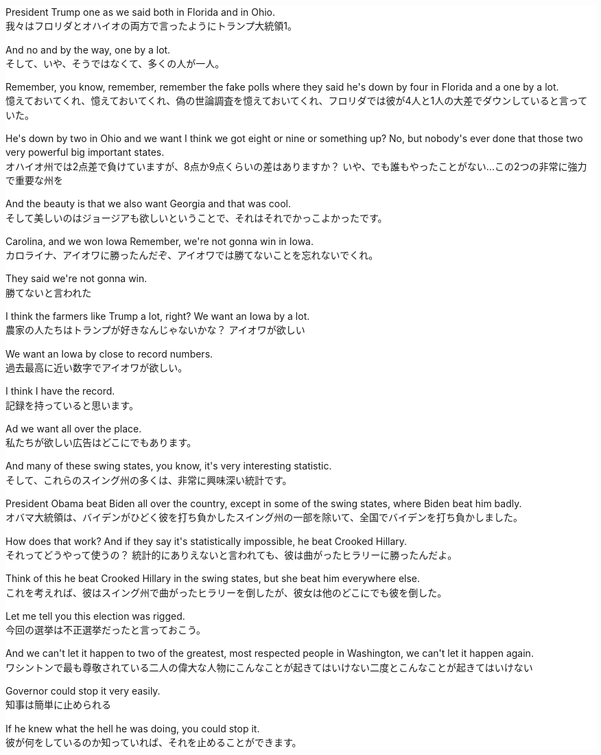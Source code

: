 President Trump one as we said both in Florida and in Ohio.
<br/>我々はフロリダとオハイオの両方で言ったようにトランプ大統領1。
 
And no and by the way, one by a lot.
<br/>そして、いや、そうではなくて、多くの人が一人。
 
Remember, you know, remember, remember the fake polls where they said he's down by four in Florida and a one by a lot.
<br/>憶えておいてくれ、憶えておいてくれ、偽の世論調査を憶えておいてくれ、フロリダでは彼が4人と1人の大差でダウンしていると言っていた。
 
He's down by two in Ohio and we want I think we got eight or nine or something up? No, but nobody's ever done that those two very powerful big important states.
<br/>オハイオ州では2点差で負けていますが、8点か9点くらいの差はありますか？ いや、でも誰もやったことがない...この2つの非常に強力で重要な州を
 
And the beauty is that we also want Georgia and that was cool.
<br/>そして美しいのはジョージアも欲しいということで、それはそれでかっこよかったです。
 
Carolina, and we won Iowa Remember, we're not gonna win in Iowa.
<br/>カロライナ、アイオワに勝ったんだぞ、アイオワでは勝てないことを忘れないでくれ。
 
They said we're not gonna win.
<br/>勝てないと言われた
 
I think the farmers like Trump a lot, right? We want an Iowa by a lot.
<br/>農家の人たちはトランプが好きなんじゃないかな？ アイオワが欲しい
 
We want an Iowa by close to record numbers.
<br/>過去最高に近い数字でアイオワが欲しい。
 
I think I have the record.
<br/>記録を持っていると思います。
 
Ad we want all over the place.
<br/>私たちが欲しい広告はどこにでもあります。
 
And many of these swing states, you know, it's very interesting statistic.
<br/>そして、これらのスイング州の多くは、非常に興味深い統計です。
 
President Obama beat Biden all over the country, except in some of the swing states, where Biden beat him badly.
<br/>オバマ大統領は、バイデンがひどく彼を打ち負かしたスイング州の一部を除いて、全国でバイデンを打ち負かしました。
 
How does that work? And if they say it's statistically impossible, he beat Crooked Hillary.
<br/>それってどうやって使うの？ 統計的にありえないと言われても、彼は曲がったヒラリーに勝ったんだよ。
 
Think of this he beat Crooked Hillary in the swing states, but she beat him everywhere else.
<br/>これを考えれば、彼はスイング州で曲がったヒラリーを倒したが、彼女は他のどこにでも彼を倒した。
 
Let me tell you this election was rigged.
<br/>今回の選挙は不正選挙だったと言っておこう。
 
And we can't let it happen to two of the greatest, most respected people in Washington, we can't let it happen again.
<br/>ワシントンで最も尊敬されている二人の偉大な人物にこんなことが起きてはいけない二度とこんなことが起きてはいけない

Governor could stop it very easily.
<br/>知事は簡単に止められる
 
If he knew what the hell he was doing, you could stop it.
<br/>彼が何をしているのか知っていれば、それを止めることができます。
 